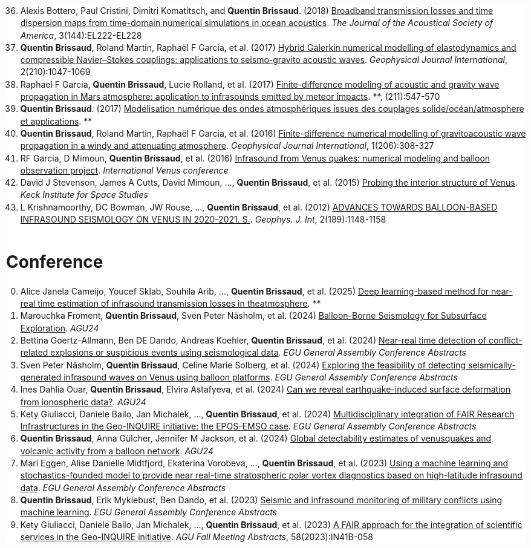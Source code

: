 36. Alexis Bottero, Paul Cristini, Dimitri Komatitsch, and **Quentin Brissaud**. (2018) [Broadband transmission losses and time dispersion maps from time-domain numerical simulations in ocean acoustics](https://pubs.aip.org/asa/jasa/article/144/3/EL222/830620). *The Journal of the Acoustical Society of America*, 3(144):EL222-EL228
37. **Quentin Brissaud**, Roland Martin, Raphaël F Garcia, et al. (2017) [Hybrid Galerkin numerical modelling of elastodynamics and compressible Navier–Stokes couplings: applications to seismo-gravito acoustic waves](https://academic.oup.com/gji/article-abstract/210/2/1047/3798201). *Geophysical Journal International*, 2(210):1047-1069
38. Raphael F Garcia, **Quentin Brissaud**, Lucie Rolland, et al. (2017) [Finite-difference modeling of acoustic and gravity wave propagation in Mars atmosphere: application to infrasounds emitted by meteor impacts](https://link.springer.com/article/10.1007/s11214-016-0324-6). **, (211):547-570
39. **Quentin Brissaud**. (2017) [Modélisation numérique des ondes atmosphériques issues des couplages solide/océan/atmosphere et applications](https://theses.hal.science/tel-01893951/). **
40. **Quentin Brissaud**, Roland Martin, Raphaël F Garcia, et al. (2016) [Finite-difference numerical modelling of gravitoacoustic wave propagation in a windy and attenuating atmosphere](https://academic.oup.com/gji/article-abstract/206/1/308/2606497). *Geophysical Journal International*, 1(206):308-327
41. RF Garcia, D Mimoun, **Quentin Brissaud**, et al. (2016) [Infrasound from Venus quakes: numerical modeling and balloon observation project](https://venus2016.uk/wp-content/uploads/2016/04/12_garcia_venus2016_public.pdf). *International Venus conference*
42. David J Stevenson, James A Cutts, David Mimoun, ..., **Quentin Brissaud**, et al. (2015) [Probing the interior structure of Venus](https://authors.library.caltech.edu/records/qtr46-p9x81). *Keck Institute for Space Studies*
43. L Krishnamoorthy, DC Bowman, JW Rouse, ..., **Quentin Brissaud**, et al. (2012) [ADVANCES TOWARDS BALLOON-BASED INFRASOUND SEISMOLOGY ON VENUS IN 2020-2021. S.](https://www.hou.usra.edu/meetings/lpsc2022/pdf/2308.pdf). *Geophys. J. Int*, 2(189):1148-1158

Conference
=====

0. Alice Janela Cameijo, Youcef Sklab, Souhila Arib, ..., **Quentin Brissaud**, et al. (2025) [Deep learning-based method for near-real time estimation of infrasound transmission losses in theatmosphere](https://meetingorganizer.copernicus.org/EGU25/EGU25-10204.html?pdf). **
1. Marouchka Froment, **Quentin Brissaud**, Sven Peter Näsholm, et al. (2024) [Balloon-Borne Seismology for Subsurface Exploration](https://scholar.google.com/scholar?cluster=5242148193110602882&hl=en&oi=scholarr). *AGU24*
2. Bettina Goertz-Allmann, Ben DE Dando, Andreas Koehler, **Quentin Brissaud**, et al. (2024) [Near-real time detection of conflict-related explosions or suspicious events using seismological data](https://ui.adsabs.harvard.edu/abs/2024EGUGA..26.8735G/abstract). *EGU General Assembly Conference Abstracts*
3. Sven Peter Näsholm, **Quentin Brissaud**, Celine Marie Solberg, et al. (2024) [Exploring the feasibility of detecting seismically-generated infrasound waves on Venus using balloon platforms](https://ui.adsabs.harvard.edu/abs/2024EGUGA..2612783N/abstract). *EGU General Assembly Conference Abstracts*
4. Ines Dahlia Ouar, **Quentin Brissaud**, Elvira Astafyeva, et al. (2024) [Can we reveal earthquake-induced surface deformation from ionospheric data?](https://scholar.google.com/scholar?cluster=2583860421892781220&hl=en&oi=scholarr). *AGU24*
5. Kety Giuliacci, Daniele Bailo, Jan Michalek, ..., **Quentin Brissaud**, et al. (2024) [Multidisciplinary integration of FAIR Research Infrastructures in the Geo-INQUIRE initiative: the EPOS-EMSO case](https://ui.adsabs.harvard.edu/abs/2024EGUGA..2611000G/abstract). *EGU General Assembly Conference Abstracts*
6. **Quentin Brissaud**, Anna Gülcher, Jennifer M Jackson, et al. (2024) [Global detectability estimates of venusquakes and volcanic activity from a balloon network](https://scholar.google.com/scholar?cluster=2195051285417392634&hl=en&oi=scholarr). *AGU24*
7. Mari Eggen, Alise Danielle Midtfjord, Ekaterina Vorobeva, ..., **Quentin Brissaud**, et al. (2023) [Using a machine learning and stochastics-founded model to provide near real-time stratospheric polar vortex diagnostics based on high-latitude infrasound data](https://ui.adsabs.harvard.edu/abs/2023EGUGA..2511977E/abstract). *EGU General Assembly Conference Abstracts*
8. **Quentin Brissaud**, Erik Myklebust, Ben Dando, et al. (2023) [Seismic and infrasound monitoring of military conflicts using machine learning](https://quentinbrissaud.github.io/images/2023.05.04_Brissaud_Ukraine_ML_Sandia.pdf). *EGU General Assembly Conference Abstracts*
9. Kety Giuliacci, Daniele Bailo, Jan Michalek, ..., **Quentin Brissaud**, et al. (2023) [A FAIR approach for the integration of scientific services in the Geo-INQUIRE initiative](https://ui.adsabs.harvard.edu/abs/2023AGUFMIN41B05.8G/abstract). *AGU Fall Meeting Abstracts*, 58(2023):IN41B-058